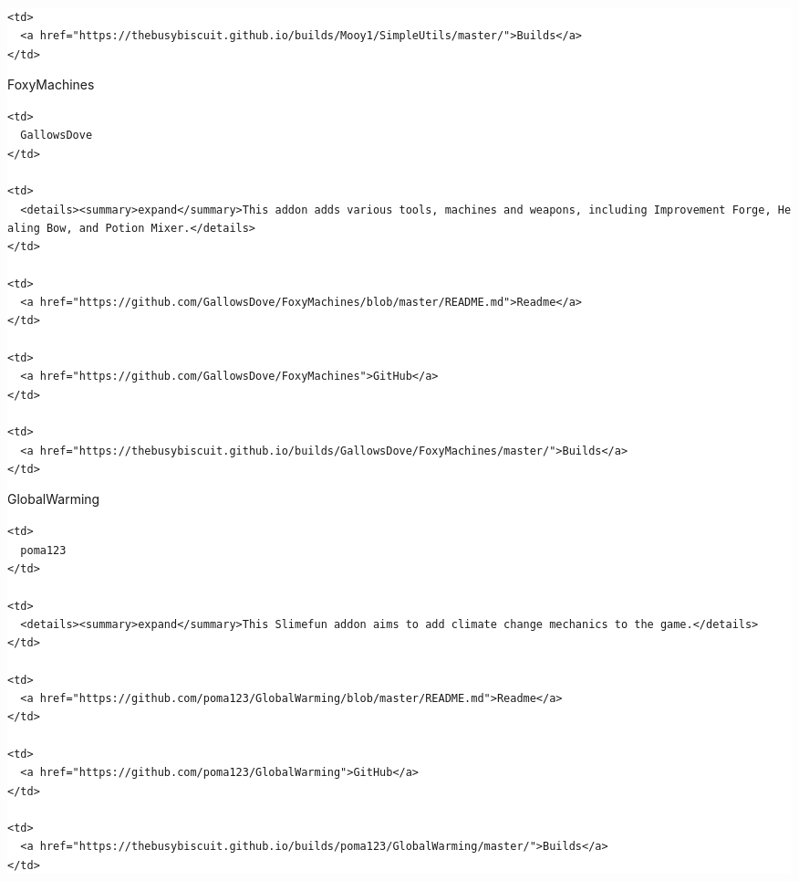     <td>
      <a href="https://thebusybiscuit.github.io/builds/Mooy1/SimpleUtils/master/">Builds</a>
    </td>
  </tr>
  
  <tr>
    <td>
      FoxyMachines
    </td>
    
    <td>
      GallowsDove
    </td>
    
    <td>
      <details><summary>expand</summary>This addon adds various tools, machines and weapons, including Improvement Forge, Healing Bow, and Potion Mixer.</details>
    </td>
    
    <td>
      <a href="https://github.com/GallowsDove/FoxyMachines/blob/master/README.md">Readme</a>
    </td>
    
    <td>
      <a href="https://github.com/GallowsDove/FoxyMachines">GitHub</a>
    </td>
    
    <td>
      <a href="https://thebusybiscuit.github.io/builds/GallowsDove/FoxyMachines/master/">Builds</a>
    </td>
  </tr>
  
  <tr>
    <td>
      GlobalWarming
    </td>
    
    <td>
      poma123
    </td>
    
    <td>
      <details><summary>expand</summary>This Slimefun addon aims to add climate change mechanics to the game.</details>
    </td>
    
    <td>
      <a href="https://github.com/poma123/GlobalWarming/blob/master/README.md">Readme</a>
    </td>
    
    <td>
      <a href="https://github.com/poma123/GlobalWarming">GitHub</a>
    </td>
    
    <td>
      <a href="https://thebusybiscuit.github.io/builds/poma123/GlobalWarming/master/">Builds</a>
    </td>
  </tr>
  